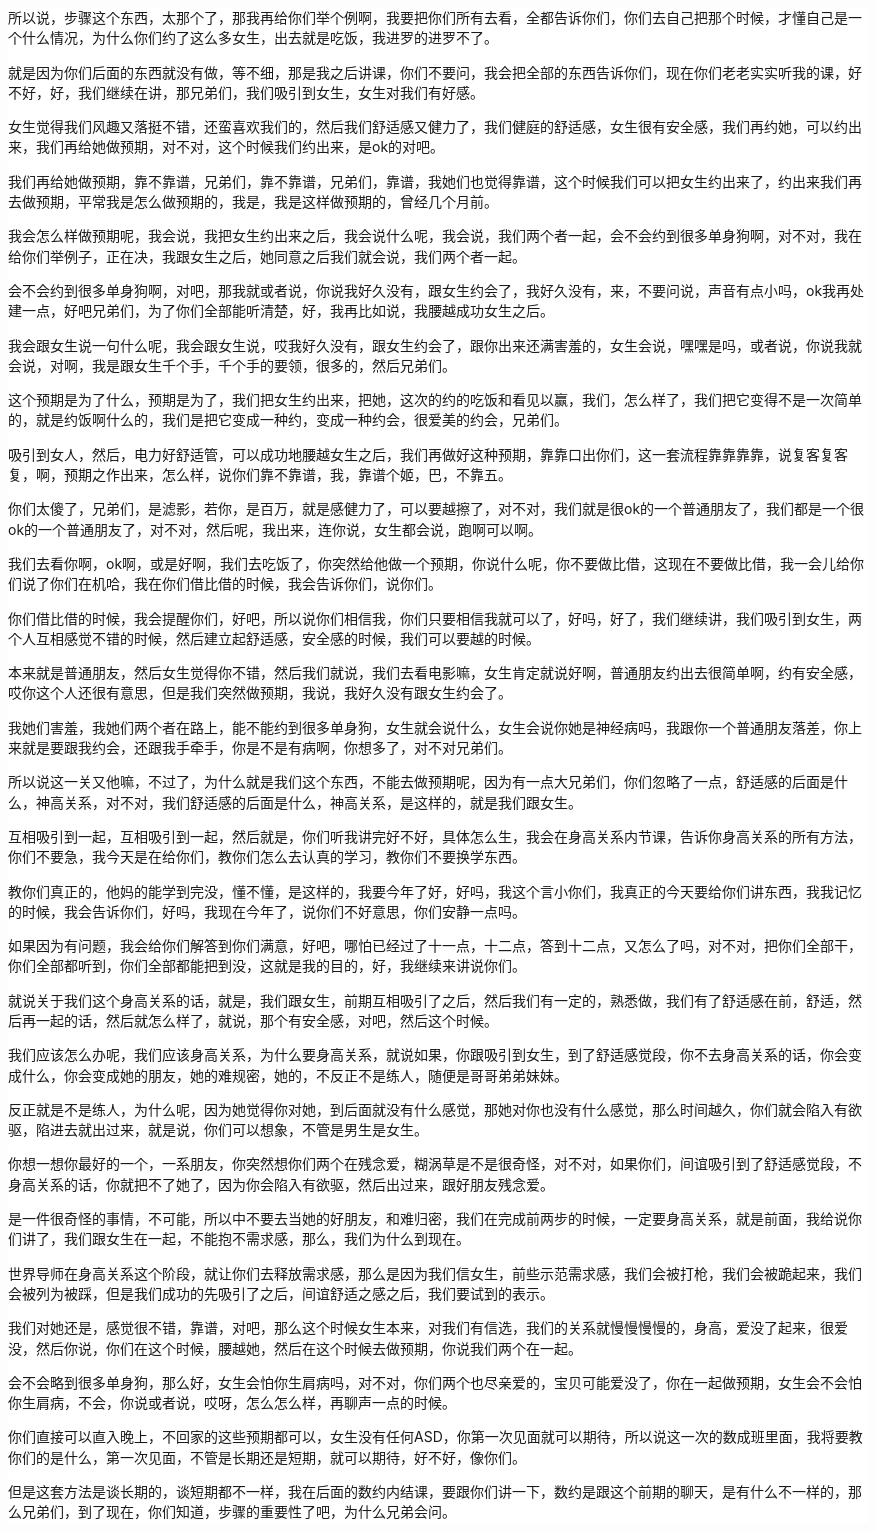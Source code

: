 所以说，步骤这个东西，太那个了，那我再给你们举个例啊，我要把你们所有去看，全都告诉你们，你们去自己把那个时候，才懂自己是一个什么情况，为什么你们约了这么多女生，出去就是吃饭，我进罗的进罗不了。

就是因为你们后面的东西就没有做，等不细，那是我之后讲课，你们不要问，我会把全部的东西告诉你们，现在你们老老实实听我的课，好不好，好，我们继续在讲，那兄弟们，我们吸引到女生，女生对我们有好感。

女生觉得我们风趣又落挺不错，还蛮喜欢我们的，然后我们舒适感又健力了，我们健庭的舒适感，女生很有安全感，我们再约她，可以约出来，我们再给她做预期，对不对，这个时候我们约出来，是ok的对吧。

我们再给她做预期，靠不靠谱，兄弟们，靠不靠谱，兄弟们，靠谱，我她们也觉得靠谱，这个时候我们可以把女生约出来了，约出来我们再去做预期，平常我是怎么做预期的，我是，我是这样做预期的，曾经几个月前。

我会怎么样做预期呢，我会说，我把女生约出来之后，我会说什么呢，我会说，我们两个者一起，会不会约到很多单身狗啊，对不对，我在给你们举例子，正在决，我跟女生之后，她同意之后我们就会说，我们两个者一起。

会不会约到很多单身狗啊，对吧，那我就或者说，你说我好久没有，跟女生约会了，我好久没有，来，不要问说，声音有点小吗，ok我再处建一点，好吧兄弟们，为了你们全部能听清楚，好，我再比如说，我腰越成功女生之后。

我会跟女生说一句什么呢，我会跟女生说，哎我好久没有，跟女生约会了，跟你出来还满害羞的，女生会说，嘿嘿是吗，或者说，你说我就会说，对啊，我是跟女生千个手，千个手的要领，很多的，然后兄弟们。

这个预期是为了什么，预期是为了，我们把女生约出来，把她，这次的约的吃饭和看见以赢，我们，怎么样了，我们把它变得不是一次简单的，就是约饭啊什么的，我们是把它变成一种约，变成一种约会，很爱美的约会，兄弟们。

吸引到女人，然后，电力好舒适管，可以成功地腰越女生之后，我们再做好这种预期，靠靠口出你们，这一套流程靠靠靠靠，说复客复客复，啊，预期之作出来，怎么样，说你们靠不靠谱，我，靠谱个姬，巴，不靠五。

你们太傻了，兄弟们，是滤影，若你，是百万，就是感健力了，可以要越擦了，对不对，我们就是很ok的一个普通朋友了，我们都是一个很ok的一个普通朋友了，对不对，然后呢，我出来，连你说，女生都会说，跑啊可以啊。

我们去看你啊，ok啊，或是好啊，我们去吃饭了，你突然给他做一个预期，你说什么呢，你不要做比借，这现在不要做比借，我一会儿给你们说了你们在机哈，我在你们借比借的时候，我会告诉你们，说你们。

你们借比借的时候，我会提醒你们，好吧，所以说你们相信我，你们只要相信我就可以了，好吗，好了，我们继续讲，我们吸引到女生，两个人互相感觉不错的时候，然后建立起舒适感，安全感的时候，我们可以要越的时候。

本来就是普通朋友，然后女生觉得你不错，然后我们就说，我们去看电影嘛，女生肯定就说好啊，普通朋友约出去很简单啊，约有安全感，哎你这个人还很有意思，但是我们突然做预期，我说，我好久没有跟女生约会了。

我她们害羞，我她们两个者在路上，能不能约到很多单身狗，女生就会说什么，女生会说你她是神经病吗，我跟你一个普通朋友落差，你上来就是要跟我约会，还跟我手牵手，你是不是有病啊，你想多了，对不对兄弟们。

所以说这一关又他嘛，不过了，为什么就是我们这个东西，不能去做预期呢，因为有一点大兄弟们，你们忽略了一点，舒适感的后面是什么，神高关系，对不对，我们舒适感的后面是什么，神高关系，是这样的，就是我们跟女生。

互相吸引到一起，互相吸引到一起，然后就是，你们听我讲完好不好，具体怎么生，我会在身高关系内节课，告诉你身高关系的所有方法，你们不要急，我今天是在给你们，教你们怎么去认真的学习，教你们不要换学东西。

教你们真正的，他妈的能学到完没，懂不懂，是这样的，我要今年了好，好吗，我这个言小你们，我真正的今天要给你们讲东西，我我记忆的时候，我会告诉你们，好吗，我现在今年了，说你们不好意思，你们安静一点吗。

如果因为有问题，我会给你们解答到你们满意，好吧，哪怕已经过了十一点，十二点，答到十二点，又怎么了吗，对不对，把你们全部干，你们全部都听到，你们全部都能把到没，这就是我的目的，好，我继续来讲说你们。

就说关于我们这个身高关系的话，就是，我们跟女生，前期互相吸引了之后，然后我们有一定的，熟悉做，我们有了舒适感在前，舒适，然后再一起的话，然后就怎么样了，就说，那个有安全感，对吧，然后这个时候。

我们应该怎么办呢，我们应该身高关系，为什么要身高关系，就说如果，你跟吸引到女生，到了舒适感觉段，你不去身高关系的话，你会变成什么，你会变成她的朋友，她的难规密，她的，不反正不是练人，随便是哥哥弟弟妹妹。

反正就是不是练人，为什么呢，因为她觉得你对她，到后面就没有什么感觉，那她对你也没有什么感觉，那么时间越久，你们就会陷入有欲驱，陷进去就出过来，就是说，你们可以想象，不管是男生是女生。

你想一想你最好的一个，一系朋友，你突然想你们两个在残念爱，糊涡草是不是很奇怪，对不对，如果你们，间谊吸引到了舒适感觉段，不身高关系的话，你就把不了她了，因为你会陷入有欲驱，然后出过来，跟好朋友残念爱。

是一件很奇怪的事情，不可能，所以中不要去当她的好朋友，和难归密，我们在完成前两步的时候，一定要身高关系，就是前面，我给说你们讲了，我们跟女生在一起，不能抱不需求感，那么，我们为什么到现在。

世界导师在身高关系这个阶段，就让你们去释放需求感，那么是因为我们信女生，前些示范需求感，我们会被打枪，我们会被跪起来，我们会被列为被踩，但是我们成功的先吸引了之后，间谊舒适之感之后，我们要试到的表示。

我们对她还是，感觉很不错，靠谱，对吧，那么这个时候女生本来，对我们有信选，我们的关系就慢慢慢慢的，身高，爱没了起来，很爱没，然后你说，你们在这个时候，腰越她，然后在这个时候去做预期，你说我们两个在一起。

会不会略到很多单身狗，那么好，女生会怕你生肩病吗，对不对，你们两个也尽亲爱的，宝贝可能爱没了，你在一起做预期，女生会不会怕你生肩病，不会，你说或者说，哎呀，怎么怎么样，再聊声一点的时候。

你们直接可以直入晚上，不回家的这些预期都可以，女生没有任何ASD，你第一次见面就可以期待，所以说这一次的数成班里面，我将要教你们的是什么，第一次见面，不管是长期还是短期，就可以期待，好不好，像你们。

但是这套方法是谈长期的，谈短期都不一样，我在后面的数约内结课，要跟你们讲一下，数约是跟这个前期的聊天，是有什么不一样的，那么兄弟们，到了现在，你们知道，步骤的重要性了吧，为什么兄弟会问。

